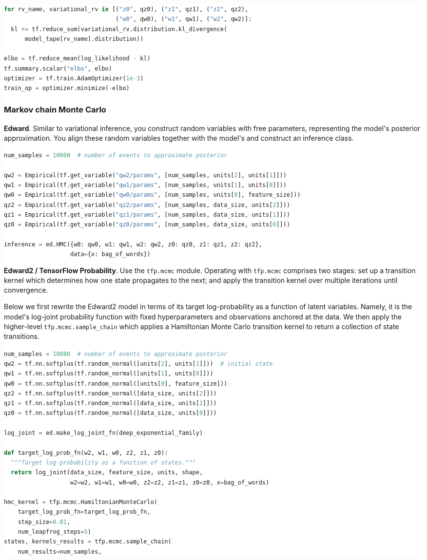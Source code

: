 ```python
for rv_name, variational_rv in [("z0", qz0), ("z1", qz1), ("z2", qz2),
                                ("w0", qw0), ("w1", qw1), ("w2", qw2)]:
  kl += tf.reduce_sum(variational_rv.distribution.kl_divergence(
      model_tape[rv_name].distribution))

elbo = tf.reduce_mean(log_likelihood - kl)
tf.summary.scalar("elbo", elbo)
optimizer = tf.train.AdamOptimizer(1e-3)
train_op = optimizer.minimize(-elbo)
```

### Markov chain Monte Carlo

__Edward__. Similar to variational inference, you construct random variables
with free parameters, representing the model's posterior approximation. You
align these random variables together with the model's and construct an
inference class.

```python
num_samples = 10000  # number of events to approximate posterior

qw2 = Empirical(tf.get_variable("qw2/params", [num_samples, units[2], units[1]]))
qw1 = Empirical(tf.get_variable("qw1/params", [num_samples, units[1], units[0]]))
qw0 = Empirical(tf.get_variable("qw0/params", [num_samples, units[0], feature_size]))
qz2 = Empirical(tf.get_variable("qz2/params", [num_samples, data_size, units[2]]))
qz1 = Empirical(tf.get_variable("qz1/params", [num_samples, data_size, units[1]]))
qz0 = Empirical(tf.get_variable("qz0/params", [num_samples, data_size, units[0]]))

inference = ed.HMC({w0: qw0, w1: qw1, w2: qw2, z0: qz0, z1: qz1, z2: qz2},
                   data={x: bag_of_words})
```

__Edward2 / TensorFlow Probability__. Use the `tfp.mcmc` module. Operating with
`tfp.mcmc` comprises two stages: set up a transition kernel which determines how
one state propagates to the next; and apply the transition kernel over multiple
iterations until convergence.

Below we first rewrite the Edward2 model in terms of its target log-probability
as a function of latent variables. Namely, it is the model's log-joint
probability function with fixed hyperparameters and observations anchored at the
data. We then apply the higher-level `tfp.mcmc.sample_chain` which applies a
Hamiltonian Monte Carlo transition kernel to return a collection of state
transitions.

```python
num_samples = 10000  # number of events to approximate posterior
qw2 = tf.nn.softplus(tf.random_normal([units[2], units[1]]))  # initial state
qw1 = tf.nn.softplus(tf.random_normal([units[1], units[0]]))
qw0 = tf.nn.softplus(tf.random_normal([units[0], feature_size]))
qz2 = tf.nn.softplus(tf.random_normal([data_size, units[2]]))
qz1 = tf.nn.softplus(tf.random_normal([data_size, units[1]]))
qz0 = tf.nn.softplus(tf.random_normal([data_size, units[0]]))

log_joint = ed.make_log_joint_fn(deep_exponential_family)

def target_log_prob_fn(w2, w1, w0, z2, z1, z0):
  """Target log-probability as a function of states."""
  return log_joint(data_size, feature_size, units, shape,
                   w2=w2, w1=w1, w0=w0, z2=z2, z1=z1, z0=z0, x=bag_of_words)

hmc_kernel = tfp.mcmc.HamiltonianMonteCarlo(
    target_log_prob_fn=target_log_prob_fn,
    step_size=0.01,
    num_leapfrog_steps=5)
states, kernels_results = tfp.mcmc.sample_chain(
    num_results=num_samples,
```